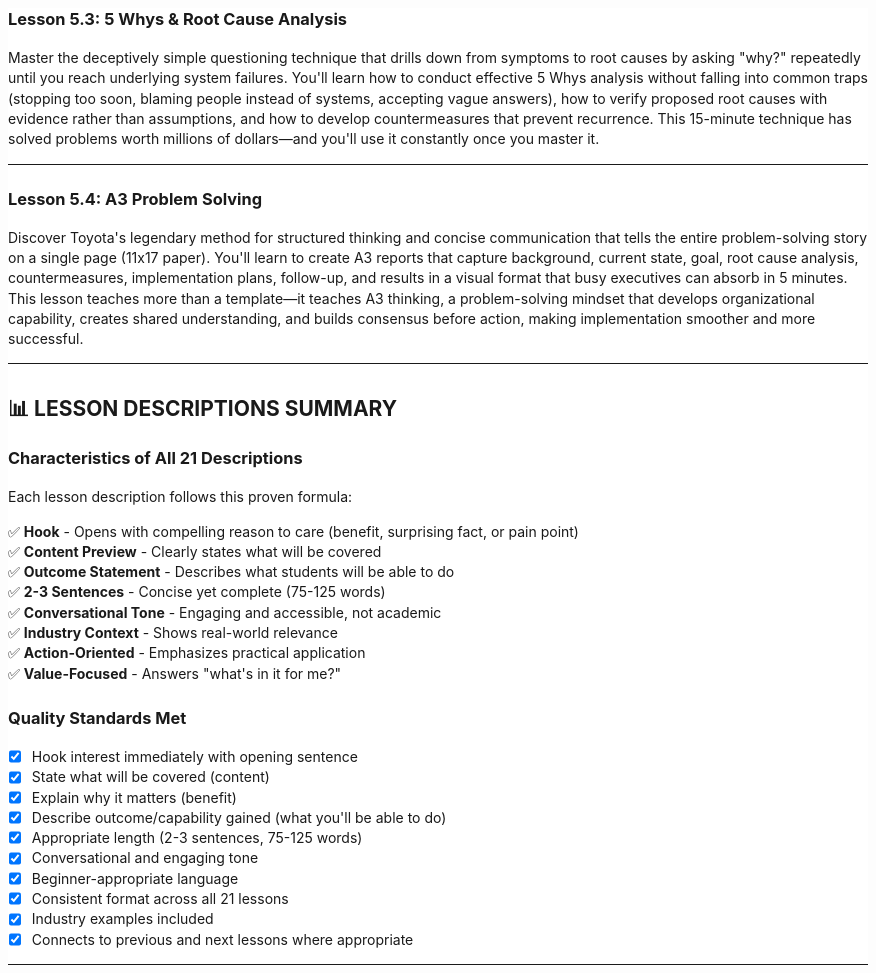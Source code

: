 
### Lesson 5.3: 5 Whys & Root Cause Analysis

Master the deceptively simple questioning technique that drills down from symptoms to root causes by asking "why?" repeatedly until you reach underlying system failures. You'll learn how to conduct effective 5 Whys analysis without falling into common traps (stopping too soon, blaming people instead of systems, accepting vague answers), how to verify proposed root causes with evidence rather than assumptions, and how to develop countermeasures that prevent recurrence. This 15-minute technique has solved problems worth millions of dollars—and you'll use it constantly once you master it.

---

### Lesson 5.4: A3 Problem Solving

Discover Toyota's legendary method for structured thinking and concise communication that tells the entire problem-solving story on a single page (11x17 paper). You'll learn to create A3 reports that capture background, current state, goal, root cause analysis, countermeasures, implementation plans, follow-up, and results in a visual format that busy executives can absorb in 5 minutes. This lesson teaches more than a template—it teaches A3 thinking, a problem-solving mindset that develops organizational capability, creates shared understanding, and builds consensus before action, making implementation smoother and more successful.

---

## 📊 LESSON DESCRIPTIONS SUMMARY

### Characteristics of All 21 Descriptions

Each lesson description follows this proven formula:

✅ **Hook** - Opens with compelling reason to care (benefit, surprising fact, or pain point)  
✅ **Content Preview** - Clearly states what will be covered  
✅ **Outcome Statement** - Describes what students will be able to do  
✅ **2-3 Sentences** - Concise yet complete (75-125 words)  
✅ **Conversational Tone** - Engaging and accessible, not academic  
✅ **Industry Context** - Shows real-world relevance  
✅ **Action-Oriented** - Emphasizes practical application  
✅ **Value-Focused** - Answers "what's in it for me?"

### Quality Standards Met

- [x] Hook interest immediately with opening sentence
- [x] State what will be covered (content)
- [x] Explain why it matters (benefit)
- [x] Describe outcome/capability gained (what you'll be able to do)
- [x] Appropriate length (2-3 sentences, 75-125 words)
- [x] Conversational and engaging tone
- [x] Beginner-appropriate language
- [x] Consistent format across all 21 lessons
- [x] Industry examples included
- [x] Connects to previous and next lessons where appropriate

---
